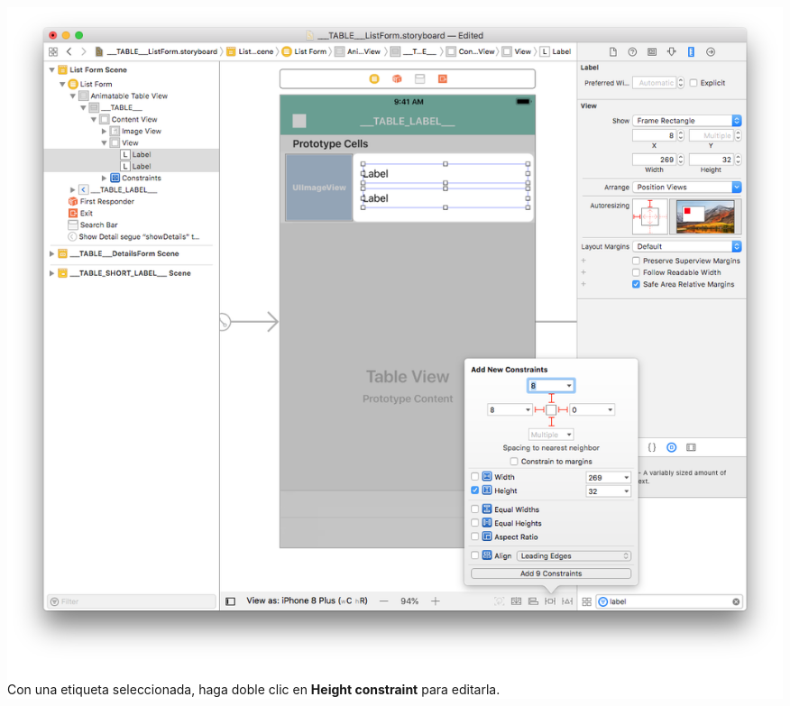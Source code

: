 ![Labels contraints storyboard](img/labels-contraints-storyboard.png)

Con una etiqueta seleccionada, haga doble clic en **Height constraint** para editarla.
